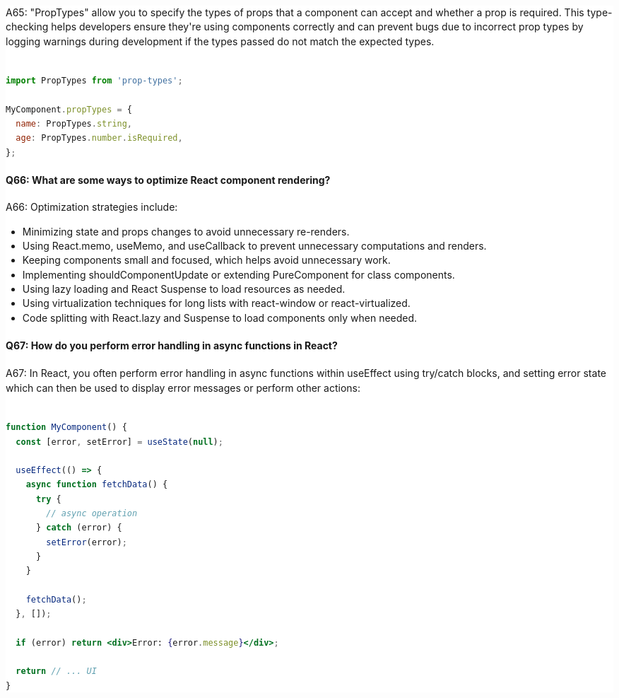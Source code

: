 A65: "PropTypes" allow you to specify the types of props that a component can accept and whether a prop is required. This type-checking helps developers ensure they're using components correctly and can prevent bugs due to incorrect prop types by logging warnings during development if the types passed do not match the expected types.

```jsx

import PropTypes from 'prop-types';

MyComponent.propTypes = {
  name: PropTypes.string,
  age: PropTypes.number.isRequired,
};
```

#### Q66: What are some ways to optimize React component rendering?

A66: Optimization strategies include:

- Minimizing state and props changes to avoid unnecessary re-renders.
- Using React.memo, useMemo, and useCallback to prevent unnecessary computations and renders.
- Keeping components small and focused, which helps avoid unnecessary work.
- Implementing shouldComponentUpdate or extending PureComponent for class components.
- Using lazy loading and React Suspense to load resources as needed.
- Using virtualization techniques for long lists with react-window or react-virtualized.
- Code splitting with React.lazy and Suspense to load components only when needed.

#### Q67: How do you perform error handling in async functions in React?

A67: In React, you often perform error handling in async functions within useEffect using try/catch blocks, and setting error state which can then be used to display error messages or perform other actions:

```jsx

function MyComponent() {
  const [error, setError] = useState(null);

  useEffect(() => {
    async function fetchData() {
      try {
        // async operation
      } catch (error) {
        setError(error);
      }
    }
    
    fetchData();
  }, []);

  if (error) return <div>Error: {error.message}</div>;

  return // ... UI
}
```
